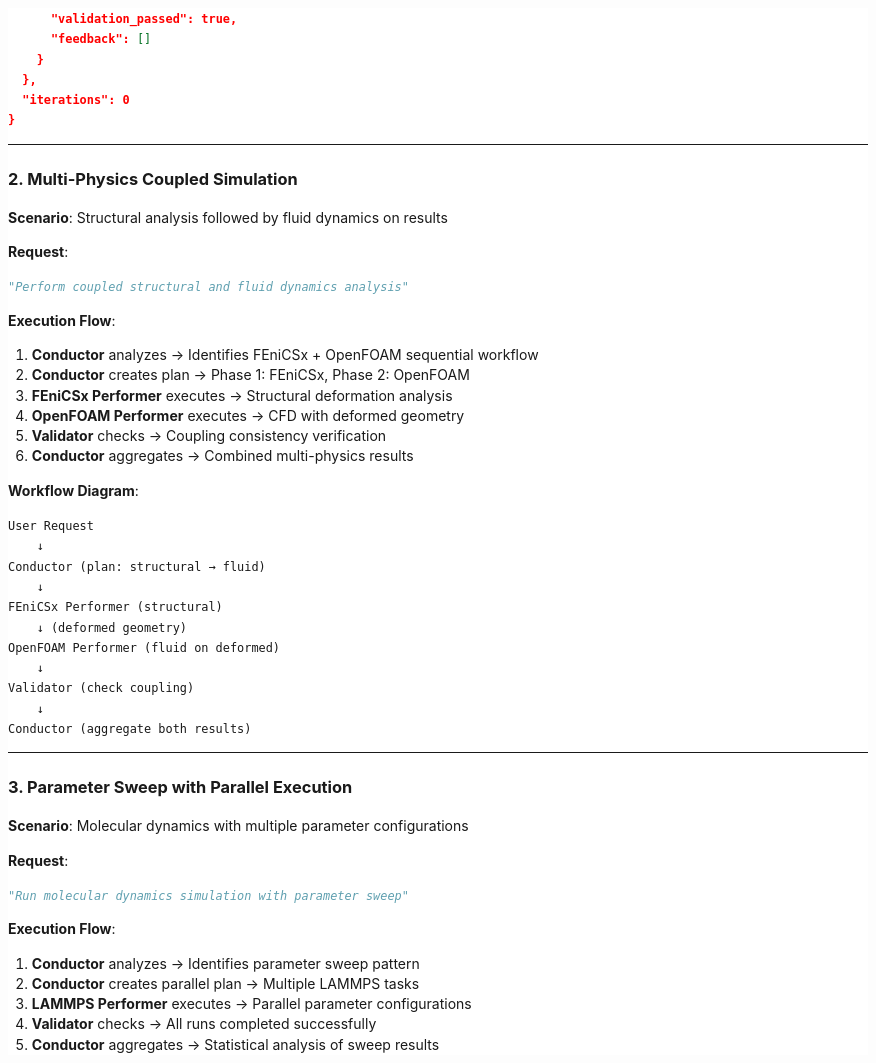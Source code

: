 ```json
      "validation_passed": true,
      "feedback": []
    }
  },
  "iterations": 0
}
```

---

### 2. Multi-Physics Coupled Simulation

**Scenario**: Structural analysis followed by fluid dynamics on results

**Request**:
```python
"Perform coupled structural and fluid dynamics analysis"
```

**Execution Flow**:
1. **Conductor** analyzes → Identifies FEniCSx + OpenFOAM sequential workflow
2. **Conductor** creates plan → Phase 1: FEniCSx, Phase 2: OpenFOAM
3. **FEniCSx Performer** executes → Structural deformation analysis
4. **OpenFOAM Performer** executes → CFD with deformed geometry
5. **Validator** checks → Coupling consistency verification
6. **Conductor** aggregates → Combined multi-physics results

**Workflow Diagram**:
```
User Request
    ↓
Conductor (plan: structural → fluid)
    ↓
FEniCSx Performer (structural)
    ↓ (deformed geometry)
OpenFOAM Performer (fluid on deformed)
    ↓
Validator (check coupling)
    ↓
Conductor (aggregate both results)
```

---

### 3. Parameter Sweep with Parallel Execution

**Scenario**: Molecular dynamics with multiple parameter configurations

**Request**:
```python
"Run molecular dynamics simulation with parameter sweep"
```

**Execution Flow**:
1. **Conductor** analyzes → Identifies parameter sweep pattern
2. **Conductor** creates parallel plan → Multiple LAMMPS tasks
3. **LAMMPS Performer** executes → Parallel parameter configurations
4. **Validator** checks → All runs completed successfully
5. **Conductor** aggregates → Statistical analysis of sweep results
